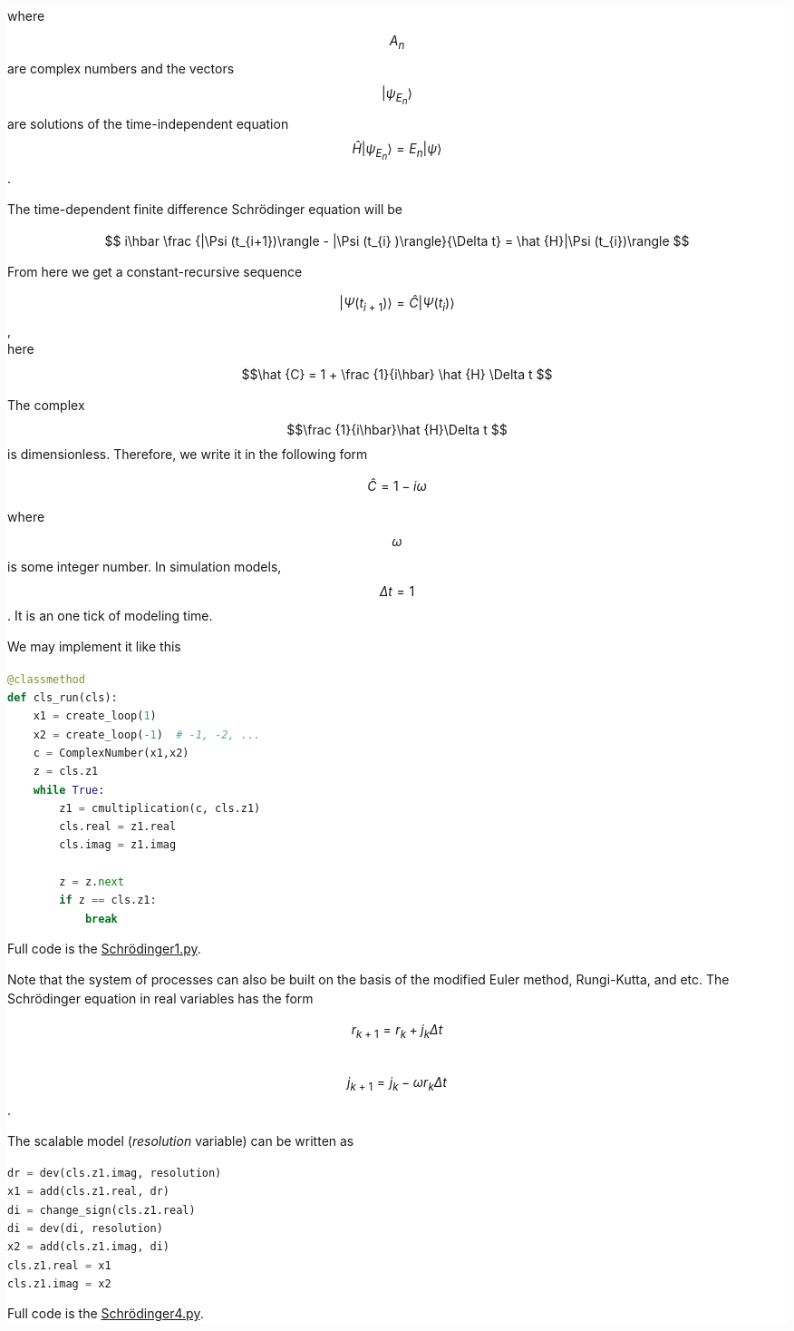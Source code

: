 where $$ A_{n} $$ are complex numbers and the vectors $$|\psi _{E_{n}}\rangle $$ are solutions of the time-independent equation $$ \hat {H}|\psi _{E_{n}} \rangle = E_{n}|\psi \rangle $$.  

The time-dependent finite difference Schrödinger equation will be  

$$ i\hbar \frac {|\Psi (t_{i+1})\rangle - |\Psi (t_{i} )\rangle}{\Delta t}   = \hat {H}|\Psi (t_{i})\rangle $$  

From here we get a constant-recursive sequence  

$$  |\Psi (t_{i+1}) \rangle = \hat {C}|\Psi (t_{i} ) \rangle $$,  
here   
$$\hat {C} = 1 + \frac {1}{i\hbar} \hat {H} \Delta t $$

The complex $$\frac {1}{i\hbar}\hat {H}\Delta t $$ is dimensionless. Therefore, we write it in the following form  

$$\hat {C} = 1 - i \omega $$  

where $$\omega$$ is some integer number.
In simulation models, $$\Delta t = 1$$. It is an one tick of modeling time.  

We may implement it like this
``` python
@classmethod
def cls_run(cls):
    x1 = create_loop(1)
    x2 = create_loop(-1)  # -1, -2, ...
    c = ComplexNumber(x1,x2)
    z = cls.z1
    while True:
        z1 = cmultiplication(c, cls.z1)
        cls.real = z1.real
        cls.imag = z1.imag

        z = z.next
        if z == cls.z1:
            break
```  
Full code is the [Schrödinger1.py](Schrödinger1.py).  

Note that the system of processes can also be built on the basis of the modified Euler method, Rungi-Kutta, and etc.
The Schrödinger equation in real variables has the form  

$$ r_{k+1} = r_{k} + j_{k} \Delta t$$  
$$ j_{k+1} = j_{k} - \omega r_{k} \Delta t$$.  

The scalable model (*resolution* variable) can be written as
``` python
dr = dev(cls.z1.imag, resolution)
x1 = add(cls.z1.real, dr)
di = change_sign(cls.z1.real)
di = dev(di, resolution)
x2 = add(cls.z1.imag, di)
cls.z1.real = x1
cls.z1.imag = x2
```
Full code is the [Schrödinger4.py](Schrödinger4.py).  
